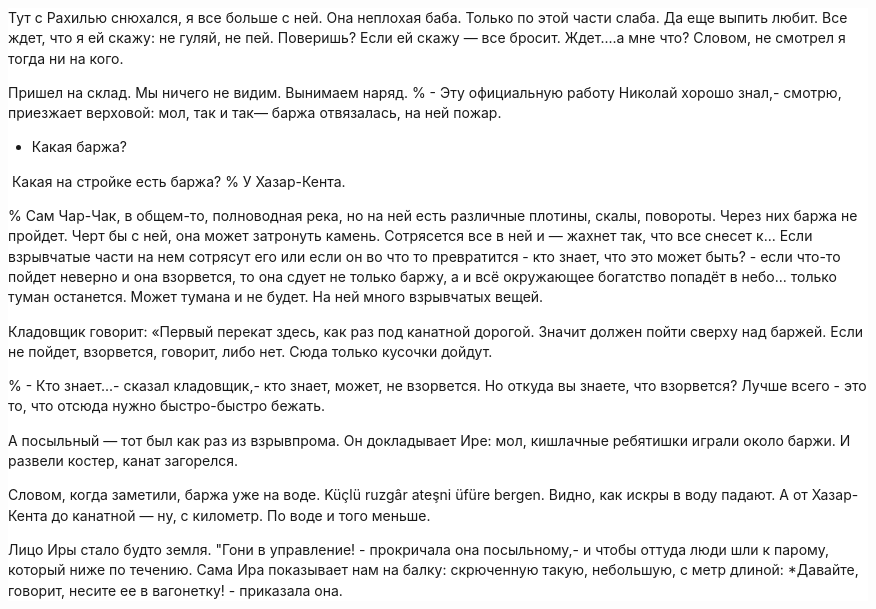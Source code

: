 Тут с Рахилью снюхался, я все больше с ней.
Она неплохая баба.
Только по этой части слаба.
Да еще выпить любит.
Все ждет, что я ей скажу: не гуляй, не пей.
Поверишь?
Если ей скажу — все бросит.
Ждет....а мне что?
Словом, не смотрел я тогда ни на кого.

Пришел на склад.
Мы ничего не видим.
Вынимаем наряд.
% - Эту официальную работу Николай хорошо знал,- смотрю, приезжает верховой: мол, так и так— баржа отвязалась, на ней пожар.

- Какая баржа?

 Какая на стройке есть баржа?
%
У Хазар-Кента.

% Сам Чар-Чак, в общем-то, полноводная река, но на ней есть различные плотины, скалы, повороты.
Через них баржа не пройдет.
Черт бы с ней, она может затронуть камень.
Сотрясется все в ней и — жахнет так, что все снесет к...
Если взрывчатые части на нем сотрясут его или если он во что то превратится - кто знает, что это может быть? - если что-то пойдет неверно и она взорвется, то она сдует не только баржу, а и всё окружающее богатство попадёт в небо... только туман останется.
Может тумана и не будет.
На ней много взрывчатых вещей.

Кладовщик говорит: «Первый перекат здесь, как раз под канатной дорогой.
Значит должен пойти сверху над баржей.
Если не пойдет, взорвется, говорит, либо нет.
Сюда только кусочки дойдут.

% - Кто знает...- сказал кладовщик,- кто знает, может, не взорвется.
Но откуда вы знаете, что взорвется?
Лучше всего - это то, что отсюда нужно быстро-быстро бежать.

А посыльный — тот был как раз из взрывпрома.
Он докладывает Ире: мол, кишлачные ребятишки играли около баржи.
И развели костер, канат загорелся.

Словом, когда заметили, баржа уже на воде.
Küçlü ruzgâr ateşni üfüre bergen.
Видно, как искры в воду падают.
А от Хазар-Кента до канатной — ну, с километр.
По воде и того меньше.

Лицо Иры стало будто земля.
"Гони в управление! - прокричала она посыльному,- и чтобы оттуда люди шли к парому, который ниже по течению.
Сама Ира показывает нам на балку: скрюченную такую, небольшую, с метр длиной:
*Давайте, говорит, несите ее в вагонетку! - приказала она.
